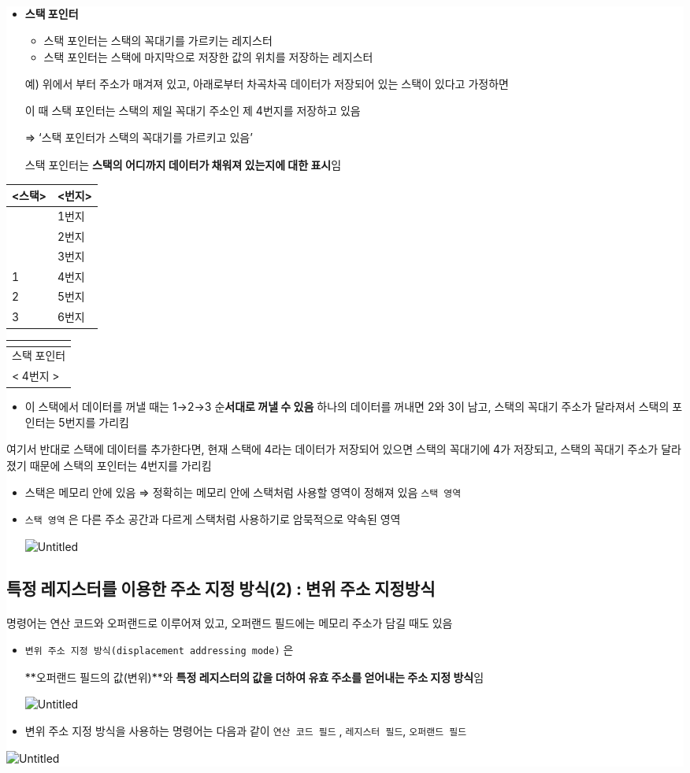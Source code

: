 - **스택 포인터**
    - 스택 포인터는 스택의 꼭대기를 가르키는 레지스터
    - 스택 포인터는 스택에 마지막으로 저장한 값의 위치를 저장하는 레지스터
    
    예) 위에서 부터 주소가 매겨져 있고, 아래로부터 차곡차곡 데이터가 저장되어 있는 스택이 있다고 가정하면
    
    이 때 스택 포인터는 스택의 제일 꼭대기 주소인 제 4번지를 저장하고 있음
    
    ⇒ ‘스택 포인터가 스택의 꼭대기를 가르키고 있음’ 
    
    스택 포인터는 **스택의 어디까지 데이터가 채워져 있는지에 대한 표시**임
    

|       <스택>  |       <번지> |
| --- | --- |
|  |         1번지 |
|  |         2번지 |
|  |         3번지 |
|           1 |         4번지 |
|           2 |         5번지 |
|           3 |         6번지 |

|                             <cpu> |
| --- |
|                          스택 포인터
                          < 4번지 > |

 - 이 스택에서 데이터를 꺼낼 때는 1→2→3 순**서대로 꺼낼 수 있음**
하나의 데이터를 꺼내면 2와 3이 남고, 스택의 꼭대기 주소가 달라져서 스택의 포인터는 5번지를 가리킴

여기서 반대로 스택에 데이터를 추가한다면, 현재 스택에 4라는 데이터가 저장되어 있으면
스택의 꼭대기에 4가 저장되고, 스택의 꼭대기 주소가 달라졌기 때문에 스택의 포인터는 4번지를 가리킴

- 스택은 메모리 안에 있음
⇒ 정확히는 메모리 안에 스택처럼 사용할 영역이 정해져 있음 `스택 영역`
- `스택 영역` 은 다른 주소 공간과 다르게 스택처럼 사용하기로 암묵적으로 약속된 영역
    
    ![Untitled](https://prod-files-secure.s3.us-west-2.amazonaws.com/7dec9e0b-3d54-45f5-a846-7f1738a418c3/1be3fcde-24b1-47ad-ad70-fd218d7b71ce/Untitled.png)
    

## 특정 레지스터를 이용한 주소 지정 방식(2) : 변위 주소 지정방식

명령어는 연산 코드와 오퍼랜드로 이루어져 있고, 오퍼랜드 필드에는 메모리 주소가 담길 때도 있음

- `변위 주소 지정 방식(displacement addressing mode)` 은
    
    **오퍼랜드 필드의 값(변위)**와 **특정 레지스터의 값을 더하여 유효 주소를 얻어내는 주소 지정 방식**임
    
    ![Untitled](https://prod-files-secure.s3.us-west-2.amazonaws.com/7dec9e0b-3d54-45f5-a846-7f1738a418c3/2050a16c-2e27-4be4-8bc7-0915bc315851/Untitled.png)
    
- 변위 주소 지정 방식을 사용하는 명령어는 다음과 같이 `연산 코드 필드` , `레지스터 필드`, `오퍼랜드 필드`

![Untitled](https://prod-files-secure.s3.us-west-2.amazonaws.com/7dec9e0b-3d54-45f5-a846-7f1738a418c3/38c7f1e8-1532-4bcb-81a4-b1345d19b3a0/Untitled.png)
